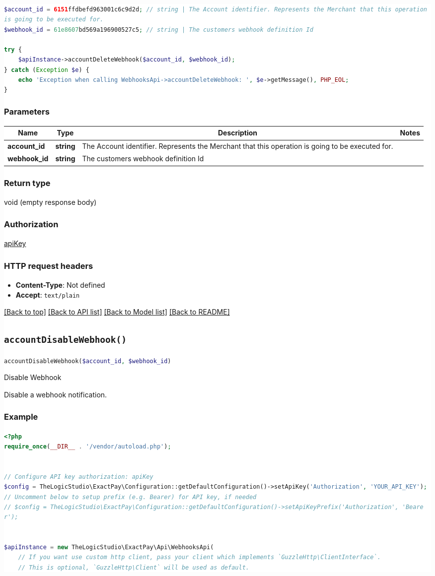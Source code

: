 ```php
$account_id = 6151ffdbefd963001c6c9d2d; // string | The Account identifier. Represents the Merchant that this operation is going to be executed for.
$webhook_id = 61e8607bd569a196900527c5; // string | The customers webhook definition Id

try {
    $apiInstance->accountDeleteWebhook($account_id, $webhook_id);
} catch (Exception $e) {
    echo 'Exception when calling WebhooksApi->accountDeleteWebhook: ', $e->getMessage(), PHP_EOL;
}
```

### Parameters

| Name | Type | Description  | Notes |
| ------------- | ------------- | ------------- | ------------- |
| **account_id** | **string**| The Account identifier. Represents the Merchant that this operation is going to be executed for. | |
| **webhook_id** | **string**| The customers webhook definition Id | |

### Return type

void (empty response body)

### Authorization

[apiKey](../../README.md#apiKey)

### HTTP request headers

- **Content-Type**: Not defined
- **Accept**: `text/plain`

[[Back to top]](#) [[Back to API list]](../../README.md#endpoints)
[[Back to Model list]](../../README.md#models)
[[Back to README]](../../README.md)

## `accountDisableWebhook()`

```php
accountDisableWebhook($account_id, $webhook_id)
```

Disable Webhook

Disable a webhook notification.

### Example

```php
<?php
require_once(__DIR__ . '/vendor/autoload.php');


// Configure API key authorization: apiKey
$config = TheLogicStudio\ExactPay\Configuration::getDefaultConfiguration()->setApiKey('Authorization', 'YOUR_API_KEY');
// Uncomment below to setup prefix (e.g. Bearer) for API key, if needed
// $config = TheLogicStudio\ExactPay\Configuration::getDefaultConfiguration()->setApiKeyPrefix('Authorization', 'Bearer');


$apiInstance = new TheLogicStudio\ExactPay\Api\WebhooksApi(
    // If you want use custom http client, pass your client which implements `GuzzleHttp\ClientInterface`.
    // This is optional, `GuzzleHttp\Client` will be used as default.
```